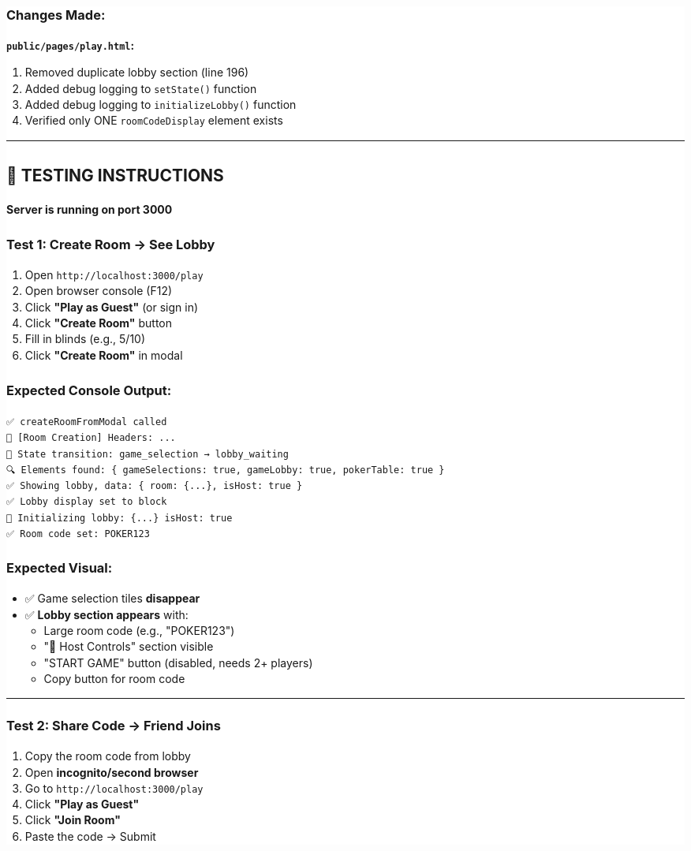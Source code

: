 ### **Changes Made:**

**`public/pages/play.html`:**
1. Removed duplicate lobby section (line 196)
2. Added debug logging to `setState()` function
3. Added debug logging to `initializeLobby()` function
4. Verified only ONE `roomCodeDisplay` element exists

---

## 🧪 **TESTING INSTRUCTIONS**

**Server is running on port 3000**

### **Test 1: Create Room → See Lobby**

1. Open `http://localhost:3000/play`
2. Open browser console (F12)
3. Click **"Play as Guest"** (or sign in)
4. Click **"Create Room"** button
5. Fill in blinds (e.g., 5/10)
6. Click **"Create Room"** in modal

### **Expected Console Output:**
```
✅ createRoomFromModal called
🔐 [Room Creation] Headers: ...
🎯 State transition: game_selection → lobby_waiting
🔍 Elements found: { gameSelections: true, gameLobby: true, pokerTable: true }
✅ Showing lobby, data: { room: {...}, isHost: true }
✅ Lobby display set to block
🎰 Initializing lobby: {...} isHost: true
✅ Room code set: POKER123
```

### **Expected Visual:**
- ✅ Game selection tiles **disappear**
- ✅ **Lobby section appears** with:
  - Large room code (e.g., "POKER123")
  - "👑 Host Controls" section visible
  - "START GAME" button (disabled, needs 2+ players)
  - Copy button for room code

---

### **Test 2: Share Code → Friend Joins**

1. Copy the room code from lobby
2. Open **incognito/second browser**
3. Go to `http://localhost:3000/play`
4. Click **"Play as Guest"**
5. Click **"Join Room"**
6. Paste the code → Submit
